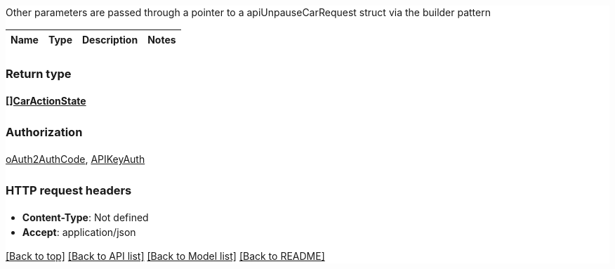 Other parameters are passed through a pointer to a apiUnpauseCarRequest struct via the builder pattern


Name | Type | Description  | Notes
------------- | ------------- | ------------- | -------------


### Return type

[**[]CarActionState**](CarActionState.md)

### Authorization

[oAuth2AuthCode](../README.md#oAuth2AuthCode), [APIKeyAuth](../README.md#APIKeyAuth)

### HTTP request headers

- **Content-Type**: Not defined
- **Accept**: application/json

[[Back to top]](#) [[Back to API list]](../README.md#documentation-for-api-endpoints)
[[Back to Model list]](../README.md#documentation-for-models)
[[Back to README]](../README.md)


